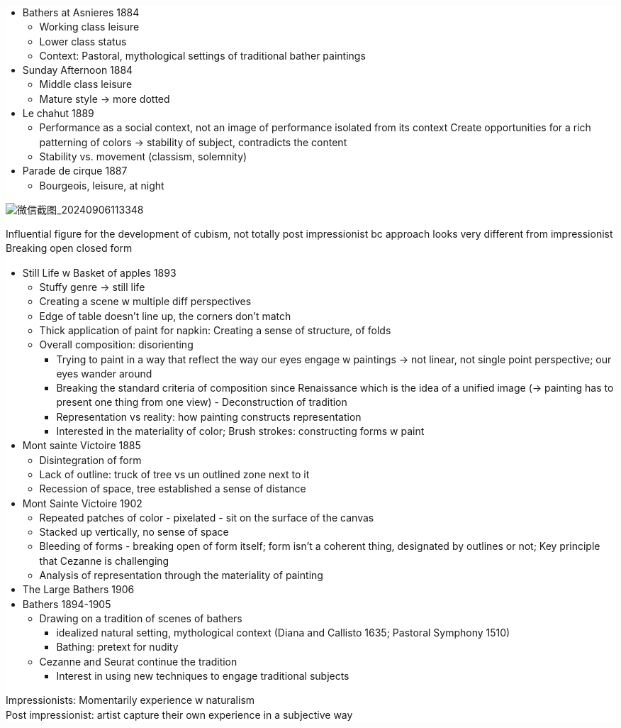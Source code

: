 * Bathers at Asnieres 1884  
  * Working class leisure   
  * Lower class status  
  * Context: Pastoral, mythological settings of traditional bather paintings   
* Sunday Afternoon 1884  
  * Middle class leisure   
  * Mature style → more dotted    
* Le chahut 1889  
  * Performance as a social context, not an image of performance isolated from its context Create opportunities for a rich patterning of colors → stability of subject, contradicts the content  
  * Stability vs. movement (classism, solemnity)  
* Parade de cirque 1887  
  * Bourgeois, leisure, at night 

![微信截图_20240906113348](https://github.com/user-attachments/assets/d2824175-d518-4b8f-a4d6-aa94b722a4a3)

Influential figure for the development of cubism, not totally post impressionist bc approach looks very different from impressionist   
Breaking open closed form

* Still Life w Basket of apples 1893  
  * Stuffy genre → still life   
  * Creating a scene w multiple diff perspectives   
  * Edge of table doesn’t line up, the corners don’t match  
  * Thick application of paint for napkin: Creating a sense of structure, of folds  
  * Overall composition: disorienting   
    * Trying to paint in a way that reflect the way our eyes engage w paintings → not linear, not single point perspective; our eyes wander around   
    * Breaking the standard criteria of composition since Renaissance which is the idea of a unified image (→ painting has to present one thing from one view) \- Deconstruction of tradition   
    * Representation vs reality: how painting constructs representation   
    * Interested in the materiality of color; Brush strokes: constructing forms w paint   
* Mont sainte Victoire 1885  
  * Disintegration of form   
  * Lack of outline: truck of tree vs un outlined zone next to it  
  * Recession of space, tree established a sense of distance   
* Mont Sainte Victoire 1902  
  * Repeated patches of color \- pixelated \- sit on the surface of the canvas   
  * Stacked up vertically, no sense of space   
  * Bleeding of forms \- breaking open of form itself; form isn’t a coherent thing, designated by outlines or not; Key principle that Cezanne is challenging   
  * Analysis of representation through the materiality of painting   
* The Large Bathers 1906  
* Bathers 1894-1905  
  * Drawing on a tradition of scenes of bathers   
    * idealized natural setting, mythological context (Diana and Callisto 1635; Pastoral Symphony 1510\)  
    * Bathing: pretext for nudity   
  * Cezanne and Seurat continue the tradition  
    * Interest in using new techniques to engage traditional subjects 

Impressionists: Momentarily experience w naturalism   
Post impressionist: artist capture their own experience in a subjective way 
